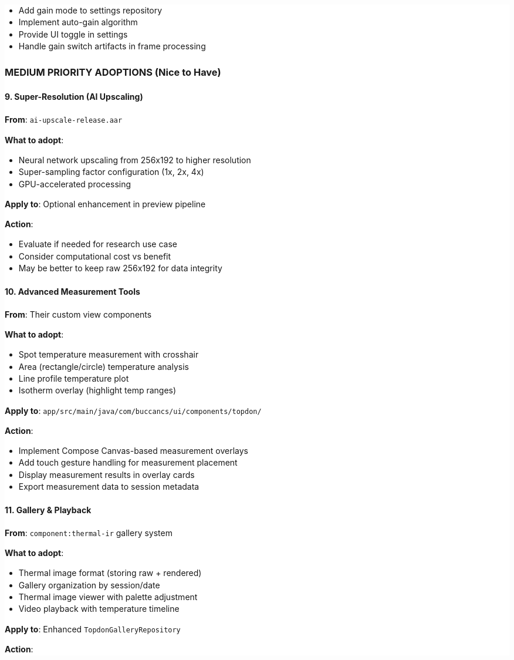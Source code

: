 - Add gain mode to settings repository
- Implement auto-gain algorithm
- Provide UI toggle in settings
- Handle gain switch artifacts in frame processing

### MEDIUM PRIORITY ADOPTIONS (Nice to Have)

#### 9. Super-Resolution (AI Upscaling)

**From**: `ai-upscale-release.aar`

**What to adopt**:

- Neural network upscaling from 256x192 to higher resolution
- Super-sampling factor configuration (1x, 2x, 4x)
- GPU-accelerated processing

**Apply to**: Optional enhancement in preview pipeline

**Action**:

- Evaluate if needed for research use case
- Consider computational cost vs benefit
- May be better to keep raw 256x192 for data integrity

#### 10. Advanced Measurement Tools

**From**: Their custom view components

**What to adopt**:

- Spot temperature measurement with crosshair
- Area (rectangle/circle) temperature analysis
- Line profile temperature plot
- Isotherm overlay (highlight temp ranges)

**Apply to**: `app/src/main/java/com/buccancs/ui/components/topdon/`

**Action**:

- Implement Compose Canvas-based measurement overlays
- Add touch gesture handling for measurement placement
- Display measurement results in overlay cards
- Export measurement data to session metadata

#### 11. Gallery & Playback

**From**: `component:thermal-ir` gallery system

**What to adopt**:

- Thermal image format (storing raw + rendered)
- Gallery organization by session/date
- Thermal image viewer with palette adjustment
- Video playback with temperature timeline

**Apply to**: Enhanced `TopdonGalleryRepository`

**Action**:
